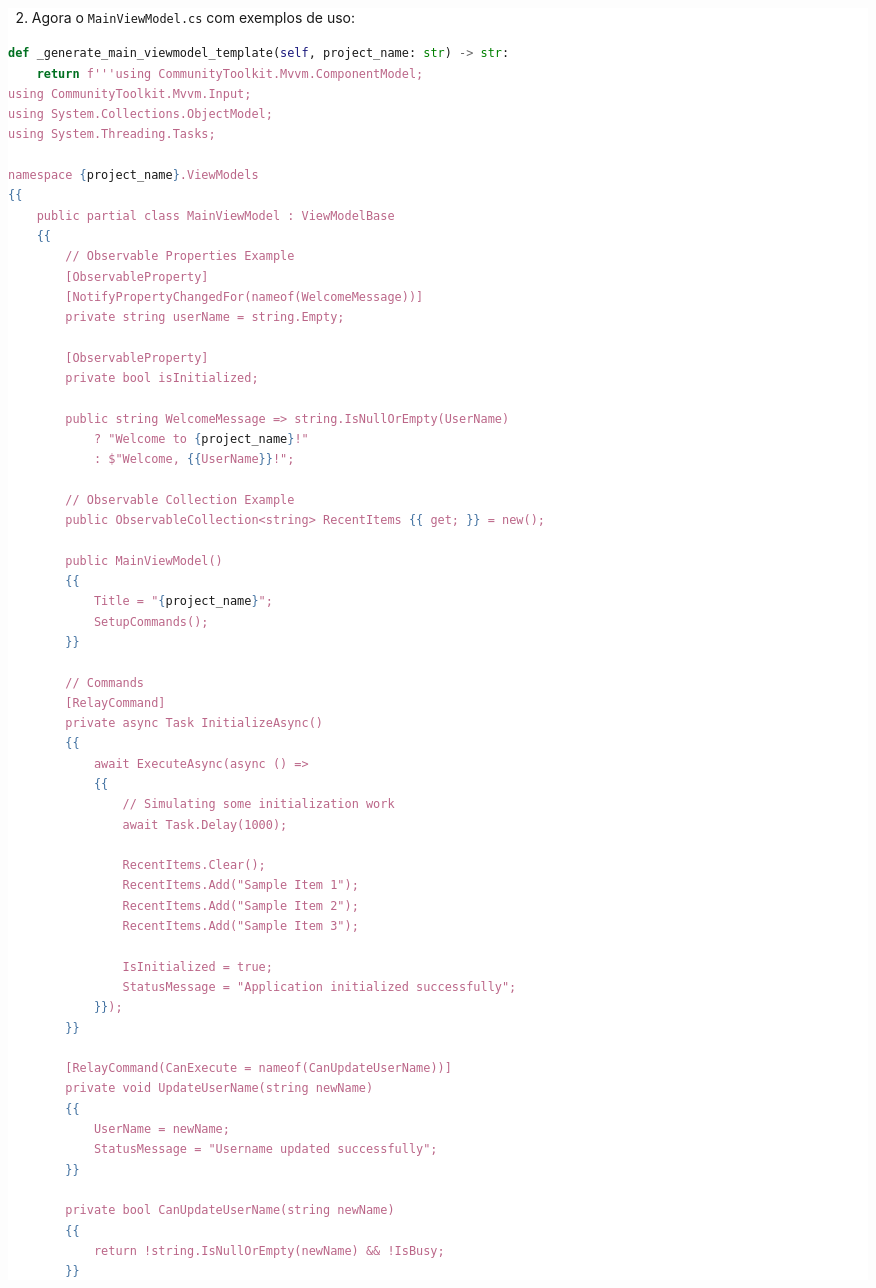 2. Agora o `MainViewModel.cs` com exemplos de uso:

```python
def _generate_main_viewmodel_template(self, project_name: str) -> str:
    return f'''using CommunityToolkit.Mvvm.ComponentModel;
using CommunityToolkit.Mvvm.Input;
using System.Collections.ObjectModel;
using System.Threading.Tasks;

namespace {project_name}.ViewModels
{{
    public partial class MainViewModel : ViewModelBase
    {{
        // Observable Properties Example
        [ObservableProperty]
        [NotifyPropertyChangedFor(nameof(WelcomeMessage))]
        private string userName = string.Empty;

        [ObservableProperty]
        private bool isInitialized;

        public string WelcomeMessage => string.IsNullOrEmpty(UserName) 
            ? "Welcome to {project_name}!" 
            : $"Welcome, {{UserName}}!";

        // Observable Collection Example
        public ObservableCollection<string> RecentItems {{ get; }} = new();

        public MainViewModel()
        {{
            Title = "{project_name}";
            SetupCommands();
        }}

        // Commands
        [RelayCommand]
        private async Task InitializeAsync()
        {{
            await ExecuteAsync(async () =>
            {{
                // Simulating some initialization work
                await Task.Delay(1000);
                
                RecentItems.Clear();
                RecentItems.Add("Sample Item 1");
                RecentItems.Add("Sample Item 2");
                RecentItems.Add("Sample Item 3");

                IsInitialized = true;
                StatusMessage = "Application initialized successfully";
            }});
        }}

        [RelayCommand(CanExecute = nameof(CanUpdateUserName))]
        private void UpdateUserName(string newName)
        {{
            UserName = newName;
            StatusMessage = "Username updated successfully";
        }}

        private bool CanUpdateUserName(string newName)
        {{
            return !string.IsNullOrEmpty(newName) && !IsBusy;
        }}
```